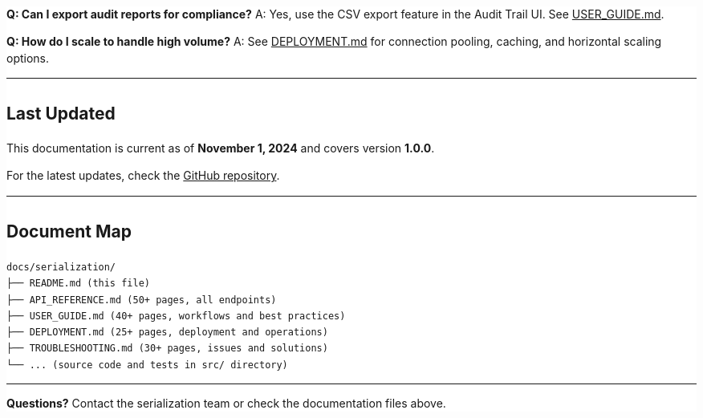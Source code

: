 **Q: Can I export audit reports for compliance?**
A: Yes, use the CSV export feature in the Audit Trail UI. See [USER_GUIDE.md](./USER_GUIDE.md#audit-trail--compliance).

**Q: How do I scale to handle high volume?**
A: See [DEPLOYMENT.md](./DEPLOYMENT.md#scaling-considerations) for connection pooling, caching, and horizontal scaling options.

---

## Last Updated

This documentation is current as of **November 1, 2024** and covers version **1.0.0**.

For the latest updates, check the [GitHub repository](https://github.com/steiner385/MachShop).

---

## Document Map

```
docs/serialization/
├── README.md (this file)
├── API_REFERENCE.md (50+ pages, all endpoints)
├── USER_GUIDE.md (40+ pages, workflows and best practices)
├── DEPLOYMENT.md (25+ pages, deployment and operations)
├── TROUBLESHOOTING.md (30+ pages, issues and solutions)
└── ... (source code and tests in src/ directory)
```

---

**Questions?** Contact the serialization team or check the documentation files above.
